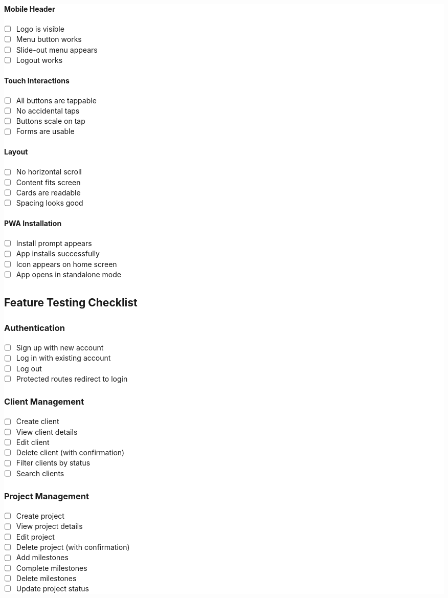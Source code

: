 #### Mobile Header

- [ ] Logo is visible
- [ ] Menu button works
- [ ] Slide-out menu appears
- [ ] Logout works

#### Touch Interactions

- [ ] All buttons are tappable
- [ ] No accidental taps
- [ ] Buttons scale on tap
- [ ] Forms are usable

#### Layout

- [ ] No horizontal scroll
- [ ] Content fits screen
- [ ] Cards are readable
- [ ] Spacing looks good

#### PWA Installation

- [ ] Install prompt appears
- [ ] App installs successfully
- [ ] Icon appears on home screen
- [ ] App opens in standalone mode

## Feature Testing Checklist

### Authentication

- [ ] Sign up with new account
- [ ] Log in with existing account
- [ ] Log out
- [ ] Protected routes redirect to login

### Client Management

- [ ] Create client
- [ ] View client details
- [ ] Edit client
- [ ] Delete client (with confirmation)
- [ ] Filter clients by status
- [ ] Search clients

### Project Management

- [ ] Create project
- [ ] View project details
- [ ] Edit project
- [ ] Delete project (with confirmation)
- [ ] Add milestones
- [ ] Complete milestones
- [ ] Delete milestones
- [ ] Update project status
